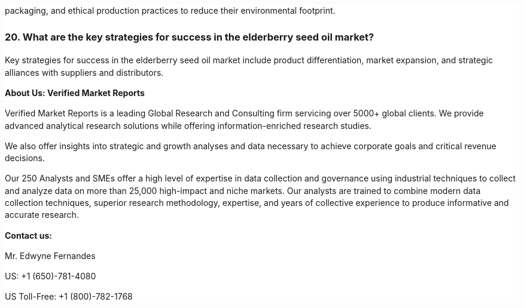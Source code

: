 packaging, and ethical production practices to reduce their environmental footprint.</p><h3>20. What are the key strategies for success in the elderberry seed oil market?</h3><p>Key strategies for success in the elderberry seed oil market include product differentiation, market expansion, and strategic alliances with suppliers and distributors.</p></body></html><p id="" class=""><strong>About Us: Verified Market Reports</strong></p><p id="" class="">Verified Market Reports is a leading Global Research and Consulting firm servicing over 5000+ global clients. We provide advanced analytical research solutions while offering information-enriched research studies.</p><p id="" class="">We also offer insights into strategic and growth analyses and data necessary to achieve corporate goals and critical revenue decisions.</p><p id="" class="">Our 250 Analysts and SMEs offer a high level of expertise in data collection and governance using industrial techniques to collect and analyze data on more than 25,000 high-impact and niche markets. Our analysts are trained to combine modern data collection techniques, superior research methodology, expertise, and years of collective experience to produce informative and accurate research.</p><p id="" class=""><strong>Contact us:</strong></p><p id="" class="">Mr. Edwyne Fernandes</p><p id="" class="">US: +1 (650)-781-4080</p><p id="" class="">US Toll-Free: +1 (800)-782-1768</p>

